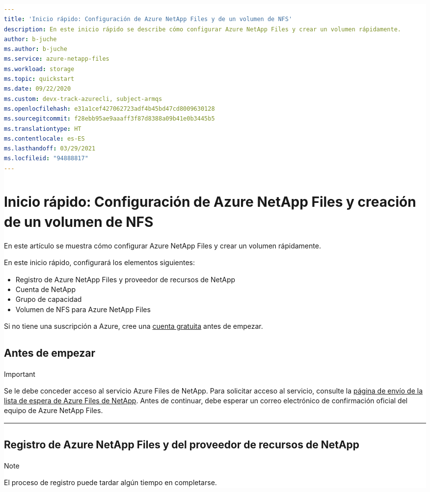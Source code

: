 ```yaml
---
title: 'Inicio rápido: Configuración de Azure NetApp Files y de un volumen de NFS'
description: En este inicio rápido se describe cómo configurar Azure NetApp Files y crear un volumen rápidamente.
author: b-juche
ms.author: b-juche
ms.service: azure-netapp-files
ms.workload: storage
ms.topic: quickstart
ms.date: 09/22/2020
ms.custom: devx-track-azurecli, subject-armqs
ms.openlocfilehash: e31a1cef427062723adf4b45bd47cd8009630128
ms.sourcegitcommit: f28ebb95ae9aaaff3f87d8388a09b41e0b3445b5
ms.translationtype: HT
ms.contentlocale: es-ES
ms.lasthandoff: 03/29/2021
ms.locfileid: "94888817"
---
```

# <a name="quickstart-set-up-azure-netapp-files-and-create-an-nfs-volume"></a>Inicio rápido: Configuración de Azure NetApp Files y creación de un volumen de NFS

En este artículo se muestra cómo configurar Azure NetApp Files y crear un volumen rápidamente.

En este inicio rápido, configurará los elementos siguientes:

- Registro de Azure NetApp Files y proveedor de recursos de NetApp
- Cuenta de NetApp
- Grupo de capacidad
- Volumen de NFS para Azure NetApp Files

Si no tiene una suscripción a Azure, cree una [cuenta gratuita](https://azure.microsoft.com/free/?WT.mc_id=A261C142F) antes de empezar.

## <a name="before-you-begin"></a>Antes de empezar

> [!IMPORTANT]
> Se le debe conceder acceso al servicio Azure Files de NetApp. Para solicitar acceso al servicio, consulte la [página de envío de la lista de espera de Azure Files de NetApp](https://aka.ms/azurenetappfiles).  Antes de continuar, debe esperar un correo electrónico de confirmación oficial del equipo de Azure NetApp Files.

---

## <a name="register-for-azure-netapp-files-and-netapp-resource-provider"></a>Registro de Azure NetApp Files y del proveedor de recursos de NetApp

> [!NOTE]
> El proceso de registro puede tardar algún tiempo en completarse.
>
